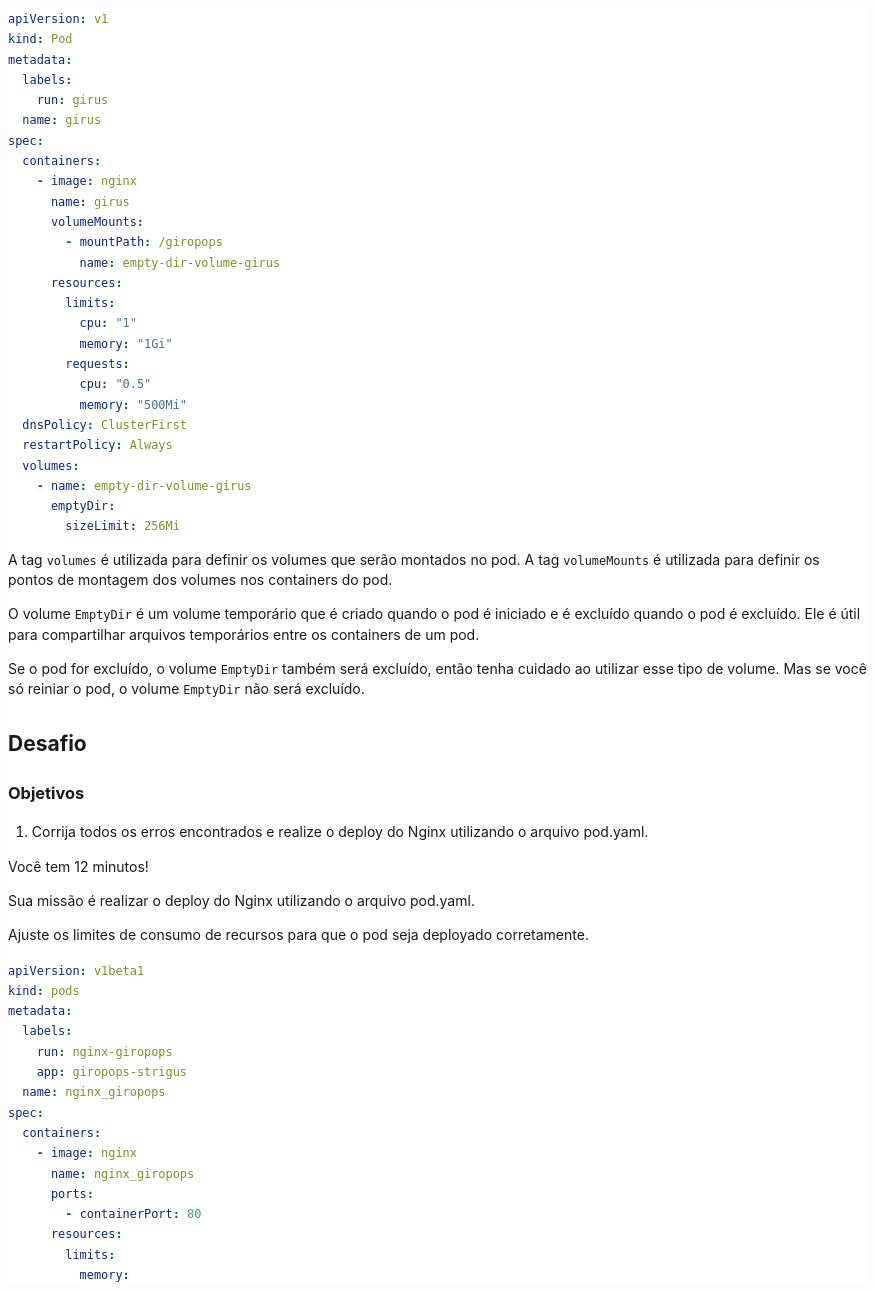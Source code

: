 ```yaml
apiVersion: v1
kind: Pod
metadata:
  labels:
    run: girus
  name: girus
spec:
  containers:
    - image: nginx
      name: girus
      volumeMounts:
        - mountPath: /giropops
          name: empty-dir-volume-girus
      resources:
        limits:
          cpu: "1"
          memory: "1Gi"
        requests:
          cpu: "0.5"
          memory: "500Mi"
  dnsPolicy: ClusterFirst
  restartPolicy: Always
  volumes:
    - name: empty-dir-volume-girus
      emptyDir:
        sizeLimit: 256Mi
```

A tag `volumes` é utilizada para definir os volumes que serão montados no pod. A tag `volumeMounts` é utilizada para definir os pontos de montagem dos volumes nos containers do pod.

O volume `EmptyDir` é um volume temporário que é criado quando o pod é iniciado e é excluído quando o pod é excluído. Ele é útil para compartilhar arquivos temporários entre os containers de um pod.

Se o pod for excluído, o volume `EmptyDir` também será excluído, então tenha cuidado ao utilizar esse tipo de volume. Mas se você só reiniar o pod, o volume `EmptyDir` não será excluído.

## Desafio

### Objetivos

1. Corrija todos os erros encontrados e realize o deploy do Nginx utilizando o arquivo pod.yaml.

Você tem 12 minutos!

Sua missão é realizar o deploy do Nginx utilizando o arquivo pod.yaml.

Ajuste os limites de consumo de recursos para que o pod seja deployado corretamente.

```yaml
apiVersion: v1beta1
kind: pods
metadata:
  labels:
    run: nginx-giropops
    app: giropops-strigus
  name: nginx_giropops
spec:
  containers:
    - image: nginx
      name: nginx_giropops
      ports:
        - containerPort: 80
      resources:
        limits:
          memory:
```